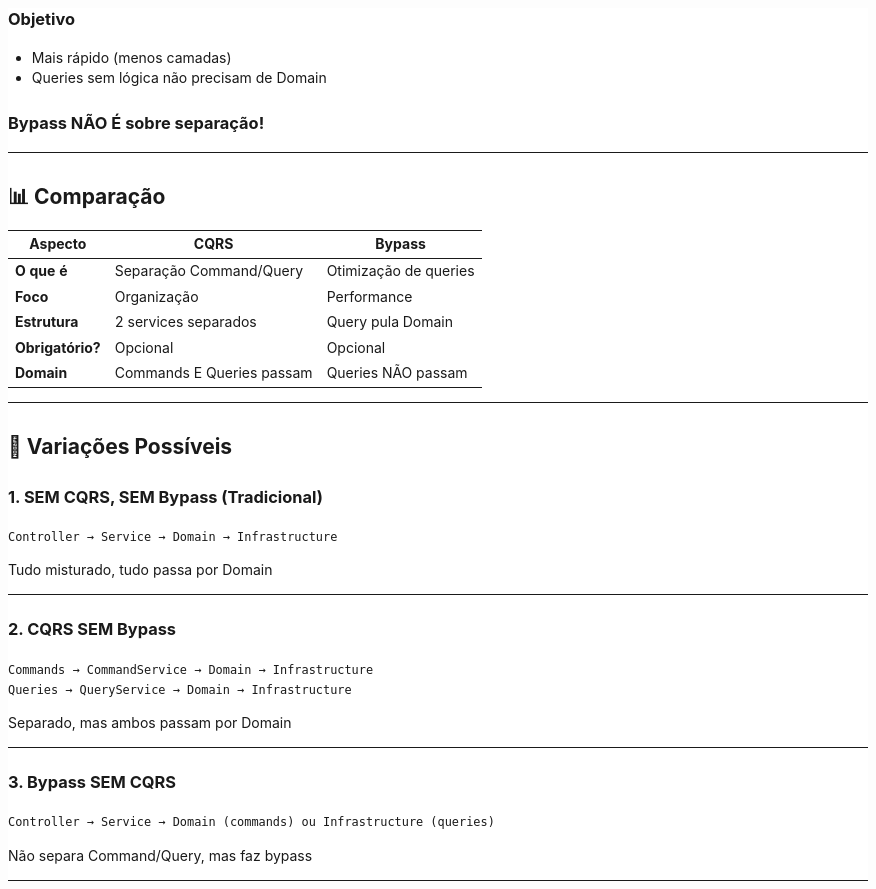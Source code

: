 ### Objetivo
- Mais rápido (menos camadas)
- Queries sem lógica não precisam de Domain

### Bypass NÃO É sobre separação!

---

## 📊 Comparação

| Aspecto | CQRS | Bypass |
|---------|------|--------|
| **O que é** | Separação Command/Query | Otimização de queries |
| **Foco** | Organização | Performance |
| **Estrutura** | 2 services separados | Query pula Domain |
| **Obrigatório?** | Opcional | Opcional |
| **Domain** | Commands E Queries passam | Queries NÃO passam |

---

## 🎨 Variações Possíveis

### 1. SEM CQRS, SEM Bypass (Tradicional)

```
Controller → Service → Domain → Infrastructure
```

Tudo misturado, tudo passa por Domain

---

### 2. CQRS SEM Bypass

```
Commands → CommandService → Domain → Infrastructure
Queries → QueryService → Domain → Infrastructure
```

Separado, mas ambos passam por Domain

---

### 3. Bypass SEM CQRS

```
Controller → Service → Domain (commands) ou Infrastructure (queries)
```

Não separa Command/Query, mas faz bypass

---